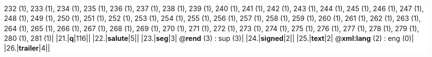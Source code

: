 232 (1), 233 (1), 234 (1), 235 (1), 236 (1), 237 (1), 238 (1), 239 (1), 240 (1), 241 (1), 242 (1), 243 (1), 244 (1), 245 (1), 246 (1), 247 (1), 248 (1), 249 (1), 250 (1), 251 (1), 252 (1), 253 (1), 254 (1), 255 (1), 256 (1), 257 (1), 258 (1), 259 (1), 260 (1), 261 (1), 262 (1), 263 (1), 264 (1), 265 (1), 266 (1), 267 (1), 268 (1), 269 (1), 270 (1), 271 (1), 272 (1), 273 (1), 274 (1), 275 (1), 276 (1), 277 (1), 278 (1), 279 (1), 280 (1), 281 (1)|
|21.|__q__|116||
|22.|__salute__|5||
|23.|__seg__|3| @__rend__ (3) : sup (3)|
|24.|__signed__|2||
|25.|__text__|2| @__xml:lang__ (2) : eng (0)|
|26.|__trailer__|4||
